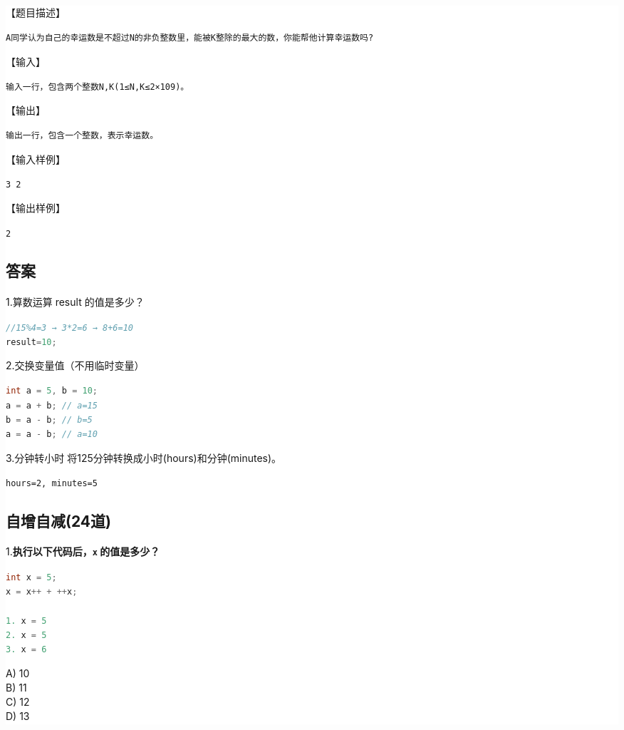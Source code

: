 【题目描述】
```
A同学认为自己的幸运数是不超过N的非负整数里，能被K整除的最大的数，你能帮他计算幸运数吗?
```
【输入】
```
输入一行，包含两个整数N,K(1≤N,K≤2×109)。
```
【输出】
```
输出一行，包含一个整数，表示幸运数。
```
【输入样例】

```
3 2
```

【输出样例】

```
2
```
## 答案

1.算数运算
result 的值是多少？

```c#
//15%4=3 → 3*2=6 → 8+6=10
result=10;
```
2.交换变量值（不用临时变量）
```csharp
int a = 5, b = 10;
a = a + b; // a=15
b = a - b; // b=5
a = a - b; // a=10
```

3.分钟转小时
将125分钟转换成小时(hours)和分钟(minutes)。

```
hours=2, minutes=5 
```

## 自增自减(24道)

1.**执行以下代码后，`x` 的值是多少？**  
```csharp
int x = 5;
x = x++ + ++x;

1. x = 5
2. x = 5
3. x = 6

```
A) 10  
B) 11  
C) 12  
D) 13  
   
